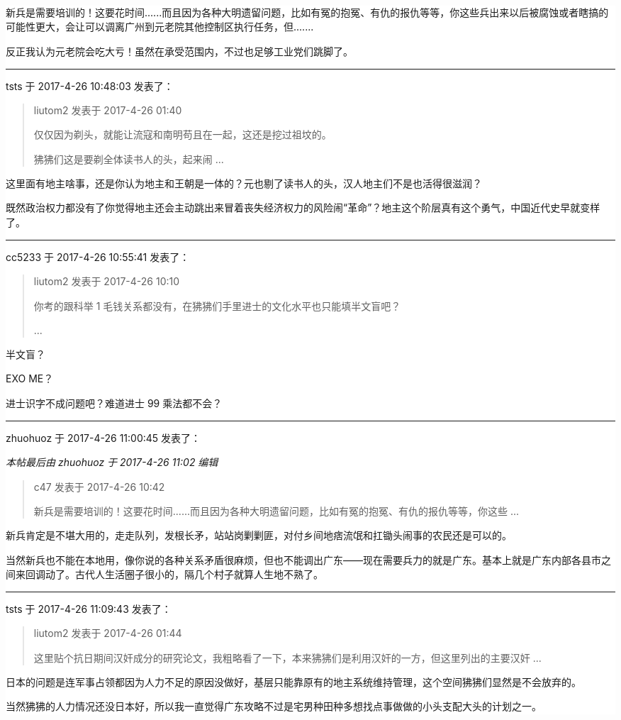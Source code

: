 新兵是需要培训的！这要花时间......而且因为各种大明遗留问题，比如有冤的抱冤、有仇的报仇等等，你这些兵出来以后被腐蚀或者瞎搞的可能性更大，会让可以调离广州到元老院其他控制区执行任务，但.......

反正我认为元老院会吃大亏！虽然在承受范围内，不过也足够工业党们跳脚了。

---

tsts 于 2017-4-26 10:48:03 发表了：

> liutom2 发表于 2017-4-26 01:40
>
> 仅仅因为剃头，就能让流寇和南明苟且在一起，这还是挖过祖坟的。
>
> 狒狒们这是要剃全体读书人的头，起来闹 ...

这里面有地主啥事，还是你认为地主和王朝是一体的？元也剔了读书人的头，汉人地主们不是也活得很滋润？

既然政治权力都没有了你觉得地主还会主动跳出来冒着丧失经济权力的风险闹“革命”？地主这个阶层真有这个勇气，中国近代史早就变样了。

---

cc5233 于 2017-4-26 10:55:41 发表了：

> liutom2 发表于 2017-4-26 10:10
>
> 你考的跟科举 1 毛钱关系都没有，在狒狒们手里进士的文化水平也只能填半文盲吧？
>
> ...

半文盲？

EXO ME？

进士识字不成问题吧？难道进士 99 乘法都不会？

---

zhuohuoz 于 2017-4-26 11:00:45 发表了：

_本帖最后由 zhuohuoz 于 2017-4-26 11:02 编辑_

> c47 发表于 2017-4-26 10:42
>
> 新兵是需要培训的！这要花时间......而且因为各种大明遗留问题，比如有冤的抱冤、有仇的报仇等等，你这些 ...

新兵肯定是不堪大用的，走走队列，发根长矛，站站岗剿剿匪，对付乡间地痞流氓和扛锄头闹事的农民还是可以的。

当然新兵也不能在本地用，像你说的各种关系矛盾很麻烦，但也不能调出广东——现在需要兵力的就是广东。基本上就是广东内部各县市之间来回调动了。古代人生活圈子很小的，隔几个村子就算人生地不熟了。

---

tsts 于 2017-4-26 11:09:43 发表了：

> liutom2 发表于 2017-4-26 01:44
>
> 这里贴个抗日期间汉奸成分的研究论文，我粗略看了一下，本来狒狒们是利用汉奸的一方，但这里列出的主要汉奸 ...

日本的问题是连军事占领都因为人力不足的原因没做好，基层只能靠原有的地主系统维持管理，这个空间狒狒们显然是不会放弃的。

当然狒狒的人力情况还没日本好，所以我一直觉得广东攻略不过是宅男种田种多想找点事做做的小头支配大头的计划之一。
